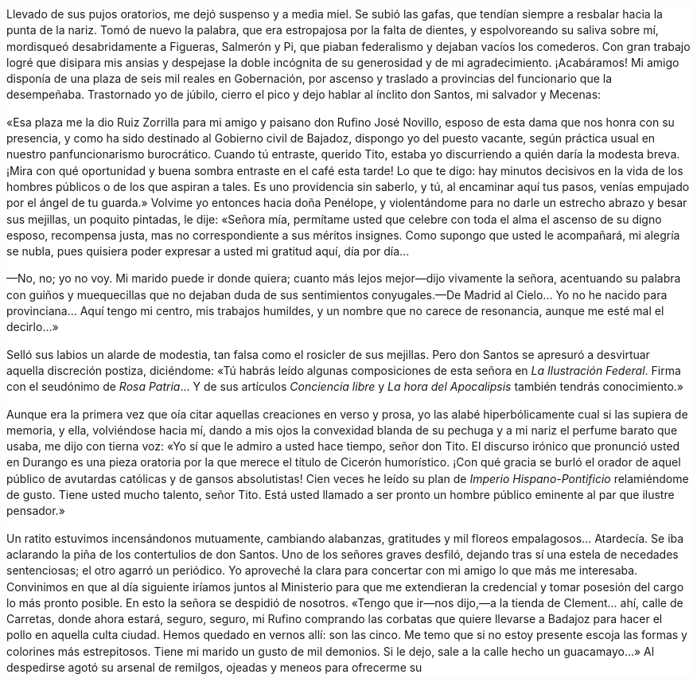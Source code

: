 Llevado de sus pujos oratorios, me dejó suspenso y a media miel. Se subió las
gafas, que tendían siempre a resbalar hacia la punta de la nariz. Tomó de nuevo
la palabra, que era estropajosa por la falta de dientes, y espolvoreando su
saliva sobre mí, mordisqueó desabridamente a Figueras, Salmerón y Pi, que
piaban federalismo y dejaban vacíos los comederos. Con gran trabajo logré que
disipara mis ansias y despejase la doble incógnita de su generosidad y de mi
agradecimiento. ¡Acabáramos!  Mi amigo disponía de una plaza de seis mil reales
en Gobernación, por ascenso y traslado a provincias del funcionario que la
desempeñaba. Trastornado yo de júbilo, cierro el pico y dejo hablar al ínclito
don Santos, mi salvador y Mecenas:

«Esa plaza me la dio Ruiz Zorrilla para mi amigo y paisano don Rufino José
Novillo, esposo de esta dama que nos honra con su presencia, y como ha sido
destinado al Gobierno civil de Bajadoz, dispongo yo del puesto vacante, según
práctica usual en nuestro panfuncionarismo burocrático. Cuando tú entraste,
querido Tito, estaba yo discurriendo a quién daría la modesta breva. ¡Mira con
qué oportunidad y buena sombra entraste en el café esta tarde! Lo que te digo:
hay minutos decisivos en la vida de los hombres públicos o de los que aspiran
a tales. Es uno providencia sin saberlo, y tú, al encaminar aquí tus pasos,
venías empujado por el ángel de tu guarda.» Volvime yo entonces hacia doña
Penélope, y violentándome para no darle un estrecho abrazo y besar sus
mejillas, un poquito pintadas, le dije: «Señora mía, permítame usted que
celebre con toda el alma el ascenso de su digno esposo, recompensa justa, mas
no correspondiente a sus méritos insignes. Como supongo que usted le
acompañará, mi alegría se nubla, pues quisiera poder expresar a usted mi
gratitud aquí, día por día...

—No, no; yo no voy. Mi marido puede ir donde quiera; cuanto más lejos
mejor—dijo vivamente la señora, acentuando su palabra con guiños y muequecillas
que no dejaban duda de sus sentimientos conyugales.—De Madrid al Cielo... Yo no
he nacido para provinciana... Aquí tengo mi centro, mis trabajos humildes, y un
nombre que no carece de resonancia, aunque me esté mal el decirlo...»

Selló sus labios un alarde de modestia, tan falsa como el rosicler de sus
mejillas.  Pero don Santos se apresuró a desvirtuar aquella discreción postiza,
diciéndome: «Tú habrás leído algunas composiciones de esta señora en *La
Ilustración Federal*. Firma con el seudónimo de *Rosa Patria*... Y de sus
artículos *Conciencia libre* y *La hora del Apocalipsis* también tendrás
conocimiento.»

Aunque era la primera vez que oía citar aquellas creaciones en verso y prosa,
yo las alabé hiperbólicamente cual si las supiera de memoria, y ella,
volviéndose hacia mí, dando a mis ojos la convexidad blanda de su pechuga
y a mi nariz el perfume barato que usaba, me dijo con tierna voz: «Yo sí que le
admiro a usted hace tiempo, señor don Tito. El discurso irónico que pronunció
usted en Durango es una pieza oratoria por la que merece el título de Cicerón
humorístico. ¡Con qué gracia se burló el orador de aquel público de avutardas
católicas y de gansos absolutistas! Cien veces he leído su plan de *Imperio
Hispano-Pontificio* relamiéndome de gusto. Tiene usted mucho talento, señor
Tito. Está usted llamado a ser pronto un hombre público eminente al par que
ilustre pensador.»

Un ratito estuvimos incensándonos mutuamente, cambiando alabanzas, gratitudes
y mil floreos empalagosos... Atardecía. Se iba aclarando la piña de los
contertulios de don Santos. Uno de los señores graves desfiló, dejando tras sí
una estela de necedades sentenciosas; el otro agarró un periódico. Yo aproveché
la clara para concertar con mi amigo lo que más me interesaba. Convinimos en
que al día siguiente iríamos juntos al Ministerio para que me extendieran la
credencial y tomar posesión del cargo lo más pronto posible. En esto la señora
se despidió de nosotros. «Tengo que ir—nos dijo,—a la tienda de Clement... ahí,
calle de Carretas, donde ahora estará, seguro, seguro, mi Rufino comprando las
corbatas que quiere llevarse a Badajoz para hacer el pollo en aquella culta
ciudad. Hemos quedado en vernos allí: son las cinco. Me temo que si no estoy
presente escoja las formas y colorines más estrepitosos. Tiene mi marido un
gusto de mil demonios. Si le dejo, sale a la calle hecho un guacamayo...» Al
despedirse agotó su arsenal de remilgos, ojeadas y meneos para ofrecerme su